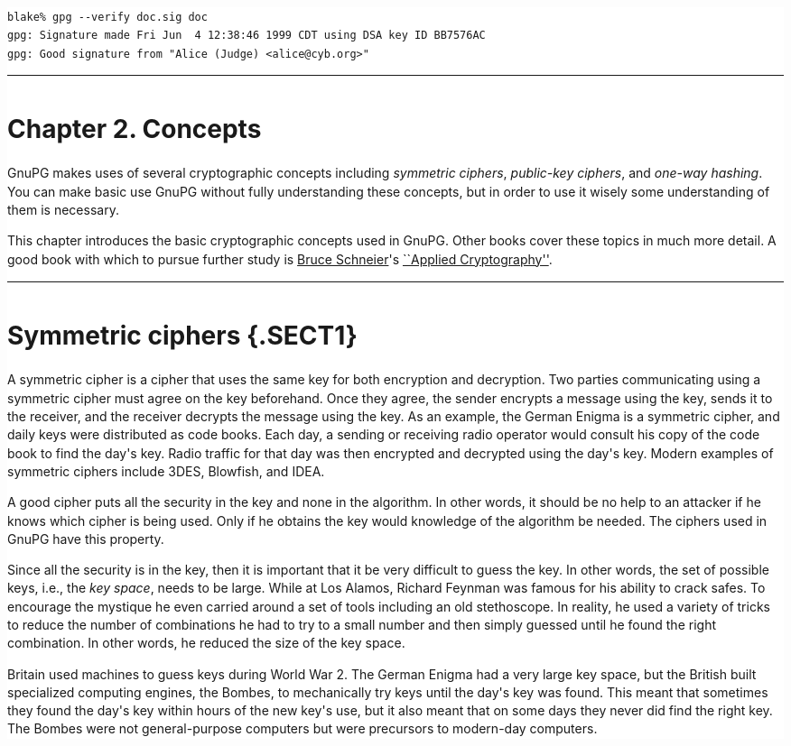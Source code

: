 ``` {.SCREEN}
blake% gpg --verify doc.sig doc
gpg: Signature made Fri Jun  4 12:38:46 1999 CDT using DSA key ID BB7576AC
gpg: Good signature from "Alice (Judge) <alice@cyb.org>"
```

* * * * *

Chapter 2. Concepts
===================

GnuPG makes uses of several cryptographic concepts including *symmetric
ciphers*, *public-key ciphers*, and *one-way hashing*. You can make
basic use GnuPG without fully understanding these concepts, but in order
to use it wisely some understanding of them is necessary.

This chapter introduces the basic cryptographic concepts used in GnuPG.
Other books cover these topics in much more detail. A good book with
which to pursue further study is [Bruce
Schneier](http://www.counterpane.com/schneier.html)'s [\`\`Applied
Cryptography''](http://www.counterpane.com/applied.html).

* * * * *

Symmetric ciphers {.SECT1}
=================

A symmetric cipher is a cipher that uses the same key for both
encryption and decryption. Two parties communicating using a symmetric
cipher must agree on the key beforehand. Once they agree, the sender
encrypts a message using the key, sends it to the receiver, and the
receiver decrypts the message using the key. As an example, the German
Enigma is a symmetric cipher, and daily keys were distributed as code
books. Each day, a sending or receiving radio operator would consult his
copy of the code book to find the day's key. Radio traffic for that day
was then encrypted and decrypted using the day's key. Modern examples of
symmetric ciphers include 3DES, Blowfish, and IDEA.

A good cipher puts all the security in the key and none in the
algorithm. In other words, it should be no help to an attacker if he
knows which cipher is being used. Only if he obtains the key would
knowledge of the algorithm be needed. The ciphers used in GnuPG have
this property.

Since all the security is in the key, then it is important that it be
very difficult to guess the key. In other words, the set of possible
keys, i.e., the *key space*, needs to be large. While at Los Alamos,
Richard Feynman was famous for his ability to crack safes. To encourage
the mystique he even carried around a set of tools including an old
stethoscope. In reality, he used a variety of tricks to reduce the
number of combinations he had to try to a small number and then simply
guessed until he found the right combination. In other words, he reduced
the size of the key space.

Britain used machines to guess keys during World War 2. The German
Enigma had a very large key space, but the British built specialized
computing engines, the Bombes, to mechanically try keys until the day's
key was found. This meant that sometimes they found the day's key within
hours of the new key's use, but it also meant that on some days they
never did find the right key. The Bombes were not general-purpose
computers but were precursors to modern-day computers.
